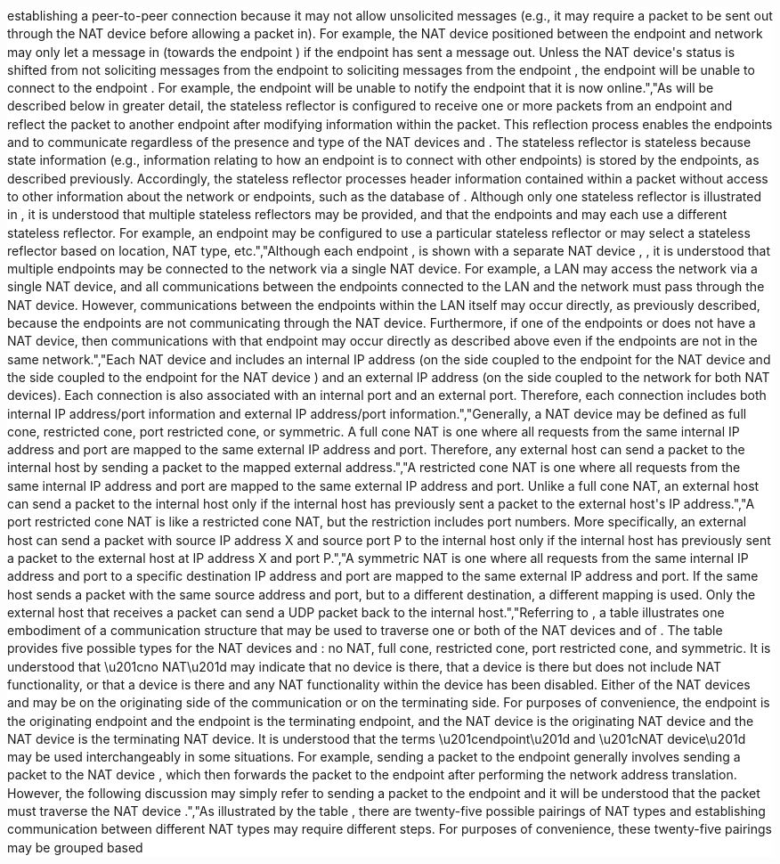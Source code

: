 establishing a peer-to-peer connection because it may not allow unsolicited messages (e.g., it may require a packet to be sent out through the NAT device before allowing a packet in). For example, the NAT device  positioned between the endpoint  and network  may only let a message in (towards the endpoint ) if the endpoint  has sent a message out. Unless the NAT device's status is shifted from not soliciting messages from the endpoint  to soliciting messages from the endpoint , the endpoint  will be unable to connect to the endpoint . For example, the endpoint  will be unable to notify the endpoint  that it is now online.","As will be described below in greater detail, the stateless reflector  is configured to receive one or more packets from an endpoint and reflect the packet to another endpoint after modifying information within the packet. This reflection process enables the endpoints  and  to communicate regardless of the presence and type of the NAT devices  and . The stateless reflector  is stateless because state information (e.g., information relating to how an endpoint is to connect with other endpoints) is stored by the endpoints, as described previously. Accordingly, the stateless reflector  processes header information contained within a packet without access to other information about the network or endpoints, such as the database  of . Although only one stateless reflector  is illustrated in , it is understood that multiple stateless reflectors may be provided, and that the endpoints  and  may each use a different stateless reflector. For example, an endpoint may be configured to use a particular stateless reflector or may select a stateless reflector based on location, NAT type, etc.","Although each endpoint ,  is shown with a separate NAT device , , it is understood that multiple endpoints may be connected to the network  via a single NAT device. For example, a LAN may access the network  via a single NAT device, and all communications between the endpoints connected to the LAN and the network  must pass through the NAT device. However, communications between the endpoints within the LAN itself may occur directly, as previously described, because the endpoints are not communicating through the NAT device. Furthermore, if one of the endpoints  or  does not have a NAT device, then communications with that endpoint may occur directly as described above even if the endpoints are not in the same network.","Each NAT device  and  includes an internal IP address (on the side coupled to the endpoint  for the NAT device  and the side coupled to the endpoint  for the NAT device ) and an external IP address (on the side coupled to the network  for both NAT devices). Each connection is also associated with an internal port and an external port. Therefore, each connection includes both internal IP address\/port information and external IP address\/port information.","Generally, a NAT device may be defined as full cone, restricted cone, port restricted cone, or symmetric. A full cone NAT is one where all requests from the same internal IP address and port are mapped to the same external IP address and port. Therefore, any external host can send a packet to the internal host by sending a packet to the mapped external address.","A restricted cone NAT is one where all requests from the same internal IP address and port are mapped to the same external IP address and port. Unlike a full cone NAT, an external host can send a packet to the internal host only if the internal host has previously sent a packet to the external host's IP address.","A port restricted cone NAT is like a restricted cone NAT, but the restriction includes port numbers. More specifically, an external host can send a packet with source IP address X and source port P to the internal host only if the internal host has previously sent a packet to the external host at IP address X and port P.","A symmetric NAT is one where all requests from the same internal IP address and port to a specific destination IP address and port are mapped to the same external IP address and port. If the same host sends a packet with the same source address and port, but to a different destination, a different mapping is used. Only the external host that receives a packet can send a UDP packet back to the internal host.","Referring to , a table  illustrates one embodiment of a communication structure that may be used to traverse one or both of the NAT devices  and  of . The table  provides five possible types for the NAT devices  and : no NAT, full cone, restricted cone, port restricted cone, and symmetric. It is understood that \u201cno NAT\u201d may indicate that no device is there, that a device is there but does not include NAT functionality, or that a device is there and any NAT functionality within the device has been disabled. Either of the NAT devices  and  may be on the originating side of the communication or on the terminating side. For purposes of convenience, the endpoint  is the originating endpoint and the endpoint  is the terminating endpoint, and the NAT device  is the originating NAT device and the NAT device  is the terminating NAT device. It is understood that the terms \u201cendpoint\u201d and \u201cNAT device\u201d may be used interchangeably in some situations. For example, sending a packet to the endpoint  generally involves sending a packet to the NAT device , which then forwards the packet to the endpoint  after performing the network address translation. However, the following discussion may simply refer to sending a packet to the endpoint  and it will be understood that the packet must traverse the NAT device .","As illustrated by the table , there are twenty-five possible pairings of NAT types and establishing communication between different NAT types may require different steps. For purposes of convenience, these twenty-five pairings may be grouped based